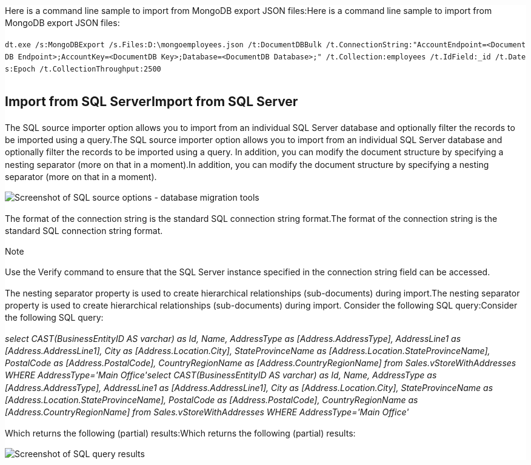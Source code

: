 <span data-ttu-id="195ec-156">Here is a command line sample to import from MongoDB export JSON files:</span><span class="sxs-lookup"><span data-stu-id="195ec-156">Here is a command line sample to import from MongoDB export JSON files:</span></span>

    dt.exe /s:MongoDBExport /s.Files:D:\mongoemployees.json /t:DocumentDBBulk /t.ConnectionString:"AccountEndpoint=<DocumentDB Endpoint>;AccountKey=<DocumentDB Key>;Database=<DocumentDB Database>;" /t.Collection:employees /t.IdField:_id /t.Dates:Epoch /t.CollectionThroughput:2500

## <a id="SQL"></a><span data-ttu-id="195ec-157">Import from SQL Server</span><span class="sxs-lookup"><span data-stu-id="195ec-157">Import from SQL Server</span></span>
<span data-ttu-id="195ec-158">The SQL source importer option allows you to import from an individual SQL Server database and optionally filter the records to be imported using a query.</span><span class="sxs-lookup"><span data-stu-id="195ec-158">The SQL source importer option allows you to import from an individual SQL Server database and optionally filter the records to be imported using a query.</span></span> <span data-ttu-id="195ec-159">In addition, you can modify the document structure by specifying a nesting separator (more on that in a moment).</span><span class="sxs-lookup"><span data-stu-id="195ec-159">In addition, you can modify the document structure by specifying a nesting separator (more on that in a moment).</span></span>  

![Screenshot of SQL source options - database migration tools](https://docstestmedia1.blob.core.windows.net/azure-media/articles/documentdb/media/documentdb-import-data/sqlexportsource.png)

<span data-ttu-id="195ec-161">The format of the connection string is the standard SQL connection string format.</span><span class="sxs-lookup"><span data-stu-id="195ec-161">The format of the connection string is the standard SQL connection string format.</span></span>

> [!NOTE]
> Use the Verify command to ensure that the SQL Server instance specified in the connection string field can be accessed.
> 
> 

<span data-ttu-id="195ec-163">The nesting separator property is used to create hierarchical relationships (sub-documents) during import.</span><span class="sxs-lookup"><span data-stu-id="195ec-163">The nesting separator property is used to create hierarchical relationships (sub-documents) during import.</span></span> <span data-ttu-id="195ec-164">Consider the following SQL query:</span><span class="sxs-lookup"><span data-stu-id="195ec-164">Consider the following SQL query:</span></span>

<span data-ttu-id="195ec-165">*select CAST(BusinessEntityID AS varchar) as Id, Name, AddressType as [Address.AddressType], AddressLine1 as [Address.AddressLine1], City as [Address.Location.City], StateProvinceName as [Address.Location.StateProvinceName], PostalCode as [Address.PostalCode], CountryRegionName as [Address.CountryRegionName] from Sales.vStoreWithAddresses WHERE AddressType='Main Office'*</span><span class="sxs-lookup"><span data-stu-id="195ec-165">*select CAST(BusinessEntityID AS varchar) as Id, Name, AddressType as [Address.AddressType], AddressLine1 as [Address.AddressLine1], City as [Address.Location.City], StateProvinceName as [Address.Location.StateProvinceName], PostalCode as [Address.PostalCode], CountryRegionName as [Address.CountryRegionName] from Sales.vStoreWithAddresses WHERE AddressType='Main Office'*</span></span>

<span data-ttu-id="195ec-166">Which returns the following (partial) results:</span><span class="sxs-lookup"><span data-stu-id="195ec-166">Which returns the following (partial) results:</span></span>

![Screenshot of SQL query results](https://docstestmedia1.blob.core.windows.net/azure-media/articles/documentdb/media/documentdb-import-data/sqlqueryresults.png)
